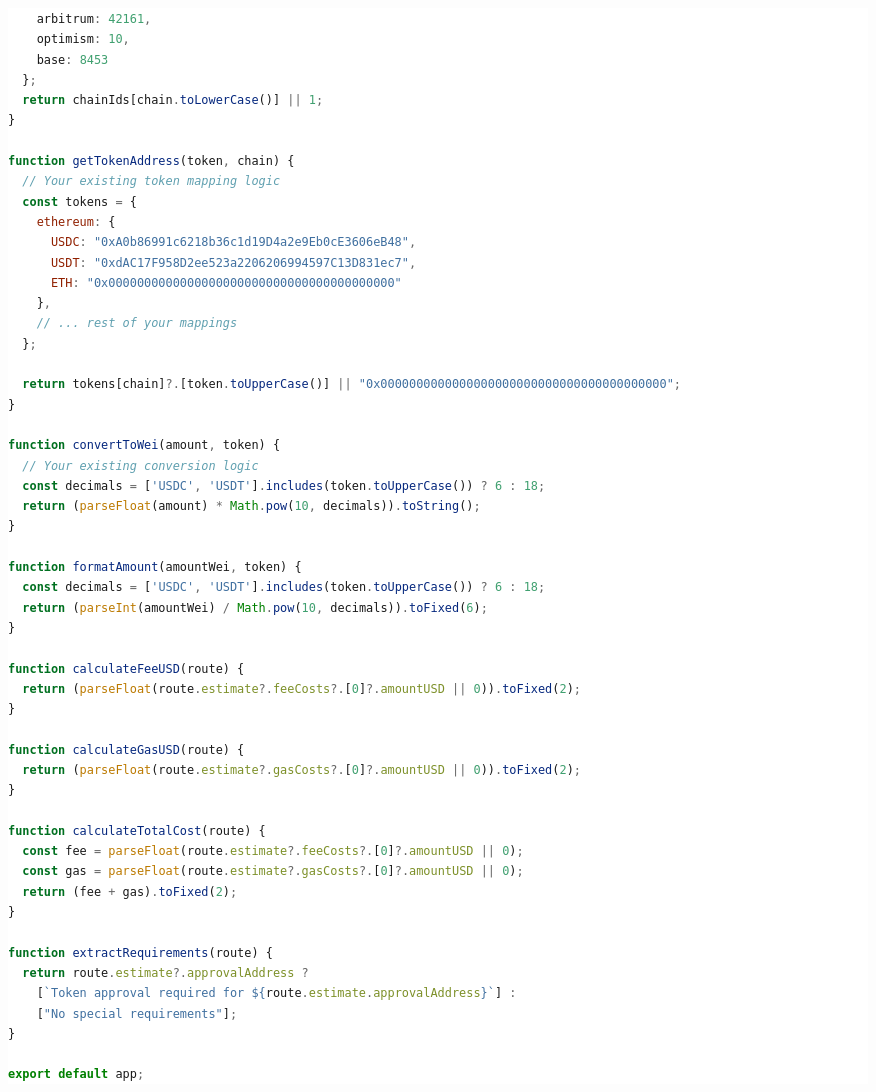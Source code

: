 ```javascript
    arbitrum: 42161,
    optimism: 10,
    base: 8453
  };
  return chainIds[chain.toLowerCase()] || 1;
}

function getTokenAddress(token, chain) {
  // Your existing token mapping logic
  const tokens = {
    ethereum: {
      USDC: "0xA0b86991c6218b36c1d19D4a2e9Eb0cE3606eB48",
      USDT: "0xdAC17F958D2ee523a2206206994597C13D831ec7",
      ETH: "0x0000000000000000000000000000000000000000"
    },
    // ... rest of your mappings
  };
  
  return tokens[chain]?.[token.toUpperCase()] || "0x0000000000000000000000000000000000000000";
}

function convertToWei(amount, token) {
  // Your existing conversion logic
  const decimals = ['USDC', 'USDT'].includes(token.toUpperCase()) ? 6 : 18;
  return (parseFloat(amount) * Math.pow(10, decimals)).toString();
}

function formatAmount(amountWei, token) {
  const decimals = ['USDC', 'USDT'].includes(token.toUpperCase()) ? 6 : 18;
  return (parseInt(amountWei) / Math.pow(10, decimals)).toFixed(6);
}

function calculateFeeUSD(route) {
  return (parseFloat(route.estimate?.feeCosts?.[0]?.amountUSD || 0)).toFixed(2);
}

function calculateGasUSD(route) {
  return (parseFloat(route.estimate?.gasCosts?.[0]?.amountUSD || 0)).toFixed(2);
}

function calculateTotalCost(route) {
  const fee = parseFloat(route.estimate?.feeCosts?.[0]?.amountUSD || 0);
  const gas = parseFloat(route.estimate?.gasCosts?.[0]?.amountUSD || 0);
  return (fee + gas).toFixed(2);
}

function extractRequirements(route) {
  return route.estimate?.approvalAddress ? 
    [`Token approval required for ${route.estimate.approvalAddress}`] : 
    ["No special requirements"];
}

export default app;
```
